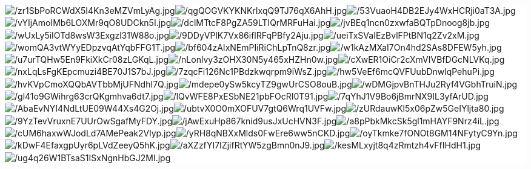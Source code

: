 <img src="https://image.tmdb.org/t/p/original/zr1SbPoRCWdX5I4Kn3eMZVmLyAg.jpg" alt="/zr1SbPoRCWdX5I4Kn3eMZVmLyAg.jpg" title="/zr1SbPoRCWdX5I4Kn3eMZVmLyAg.jpg"><img src="https://image.tmdb.org/t/p/original/qgQOGVKYKNKrIxqQ9TJ76qX6AhH.jpg" alt="/qgQOGVKYKNKrIxqQ9TJ76qX6AhH.jpg" title="/qgQOGVKYKNKrIxqQ9TJ76qX6AhH.jpg"><img src="https://image.tmdb.org/t/p/original/53VuaoH4DB2EJy4WxHCRji0aT3A.jpg" alt="/53VuaoH4DB2EJy4WxHCRji0aT3A.jpg" title="/53VuaoH4DB2EJy4WxHCRji0aT3A.jpg"><img src="https://image.tmdb.org/t/p/original/vYIjAmoIMb6LOXMr9qO8UDCkn5I.jpg" alt="/vYIjAmoIMb6LOXMr9qO8UDCkn5I.jpg" title="/vYIjAmoIMb6LOXMr9qO8UDCkn5I.jpg"><img src="https://image.tmdb.org/t/p/original/dclMTtcF8PgZA59LTIQrMRFuHai.jpg" alt="/dclMTtcF8PgZA59LTIQrMRFuHai.jpg" title="/dclMTtcF8PgZA59LTIQrMRFuHai.jpg"><img src="https://image.tmdb.org/t/p/original/jvBEq1ncn0zxwfaBQTpDnoog8jb.jpg" alt="/jvBEq1ncn0zxwfaBQTpDnoog8jb.jpg" title="/jvBEq1ncn0zxwfaBQTpDnoog8jb.jpg"><img src="https://image.tmdb.org/t/p/original/wUxLy5iIOTd8wsW3Exgzl31W88o.jpg" alt="/wUxLy5iIOTd8wsW3Exgzl31W88o.jpg" title="/wUxLy5iIOTd8wsW3Exgzl31W88o.jpg"><img src="https://image.tmdb.org/t/p/original/9DDyVPlK7Vx86iflRFqPBfy2Aju.jpg" alt="/9DDyVPlK7Vx86iflRFqPBfy2Aju.jpg" title="/9DDyVPlK7Vx86iflRFqPBfy2Aju.jpg"><img src="https://image.tmdb.org/t/p/original/ueiTxSVaIEzBvlFPtBN1q2Zv2xM.jpg" alt="/ueiTxSVaIEzBvlFPtBN1q2Zv2xM.jpg" title="/ueiTxSVaIEzBvlFPtBN1q2Zv2xM.jpg"><img src="https://image.tmdb.org/t/p/original/womQA3vtWYyEDpzvqAtYqbFFG1T.jpg" alt="/womQA3vtWYyEDpzvqAtYqbFFG1T.jpg" title="/womQA3vtWYyEDpzvqAtYqbFFG1T.jpg"><img src="https://image.tmdb.org/t/p/original/bf604zAIxNEmPIiRiChLpTnQ8zr.jpg" alt="/bf604zAIxNEmPIiRiChLpTnQ8zr.jpg" title="/bf604zAIxNEmPIiRiChLpTnQ8zr.jpg"><img src="https://image.tmdb.org/t/p/original/w1kAzMXaI7On4hd2SAs8DFEW5yh.jpg" alt="/w1kAzMXaI7On4hd2SAs8DFEW5yh.jpg" title="/w1kAzMXaI7On4hd2SAs8DFEW5yh.jpg"><img src="https://image.tmdb.org/t/p/original/u7urTQHw5En9FkiXkCr08zLGKqL.jpg" alt="/u7urTQHw5En9FkiXkCr08zLGKqL.jpg" title="/u7urTQHw5En9FkiXkCr08zLGKqL.jpg"><img src="https://image.tmdb.org/t/p/original/nLonlvy3zOHX30N5y465xHZHn0w.jpg" alt="/nLonlvy3zOHX30N5y465xHZHn0w.jpg" title="/nLonlvy3zOHX30N5y465xHZHn0w.jpg"><img src="https://image.tmdb.org/t/p/original/cXwER1OiCr2cXmVIVBfDGcNLVKq.jpg" alt="/cXwER1OiCr2cXmVIVBfDGcNLVKq.jpg" title="/cXwER1OiCr2cXmVIVBfDGcNLVKq.jpg"><img src="https://image.tmdb.org/t/p/original/nxLqLsFgKEpcmuzi4BE70J1S7bJ.jpg" alt="/nxLqLsFgKEpcmuzi4BE70J1S7bJ.jpg" title="/nxLqLsFgKEpcmuzi4BE70J1S7bJ.jpg"><img src="https://image.tmdb.org/t/p/original/7zqcFi126Nc1PBdzkwqrpm9iWsZ.jpg" alt="/7zqcFi126Nc1PBdzkwqrpm9iWsZ.jpg" title="/7zqcFi126Nc1PBdzkwqrpm9iWsZ.jpg"><img src="https://image.tmdb.org/t/p/original/hw5VeEf6mcQVFUubDnwlqPehuPi.jpg" alt="/hw5VeEf6mcQVFUubDnwlqPehuPi.jpg" title="/hw5VeEf6mcQVFUubDnwlqPehuPi.jpg"><img src="https://image.tmdb.org/t/p/original/hvKVpCmoXQQbAVTbbMjUFNdhI7Q.jpg" alt="/hvKVpCmoXQQbAVTbbMjUFNdhI7Q.jpg" title="/hvKVpCmoXQQbAVTbbMjUFNdhI7Q.jpg"><img src="https://image.tmdb.org/t/p/original/mdepe0ySw5kcyTZ9gwUrCSO8ouB.jpg" alt="/mdepe0ySw5kcyTZ9gwUrCSO8ouB.jpg" title="/mdepe0ySw5kcyTZ9gwUrCSO8ouB.jpg"><img src="https://image.tmdb.org/t/p/original/wDMGjpvBnTHJu2Ryf4VGbhTruiN.jpg" alt="/wDMGjpvBnTHJu2Ryf4VGbhTruiN.jpg" title="/wDMGjpvBnTHJu2Ryf4VGbhTruiN.jpg"><img src="https://image.tmdb.org/t/p/original/gl41o9GWihrg63crQKgmhva6dt7.jpg" alt="/gl41o9GWihrg63crQKgmhva6dt7.jpg" title="/gl41o9GWihrg63crQKgmhva6dt7.jpg"><img src="https://image.tmdb.org/t/p/original/lQvWFE8PxESbNE21pbFOcRI0T91.jpg" alt="/lQvWFE8PxESbNE21pbFOcRI0T91.jpg" title="/lQvWFE8PxESbNE21pbFOcRI0T91.jpg"><img src="https://image.tmdb.org/t/p/original/7qYhJ1V9Bo6jBmrNX9IL3yfArUD.jpg" alt="/7qYhJ1V9Bo6jBmrNX9IL3yfArUD.jpg" title="/7qYhJ1V9Bo6jBmrNX9IL3yfArUD.jpg"><img src="https://image.tmdb.org/t/p/original/AbaEvNYI4NdLtUE09W44Xs4G2Oj.jpg" alt="/AbaEvNYI4NdLtUE09W44Xs4G2Oj.jpg" title="/AbaEvNYI4NdLtUE09W44Xs4G2Oj.jpg"><img src="https://image.tmdb.org/t/p/original/ubtvX0O0mXOFUV7gtQ6Wrq1UVFw.jpg" alt="/ubtvX0O0mXOFUV7gtQ6Wrq1UVFw.jpg" title="/ubtvX0O0mXOFUV7gtQ6Wrq1UVFw.jpg"><img src="https://image.tmdb.org/t/p/original/zURdauwKl5x06pZw5GeIYljta80.jpg" alt="/zURdauwKl5x06pZw5GeIYljta80.jpg" title="/zURdauwKl5x06pZw5GeIYljta80.jpg"><img src="https://image.tmdb.org/t/p/original/9YzTevVruxnE7UUrOwSgafMyFDY.jpg" alt="/9YzTevVruxnE7UUrOwSgafMyFDY.jpg" title="/9YzTevVruxnE7UUrOwSgafMyFDY.jpg"><img src="https://image.tmdb.org/t/p/original/jAwExuHp867knid9usJxUcHVN3F.jpg" alt="/jAwExuHp867knid9usJxUcHVN3F.jpg" title="/jAwExuHp867knid9usJxUcHVN3F.jpg"><img src="https://image.tmdb.org/t/p/original/a8pPbkMkcSk5gl1mHAYF9Nrz4iL.jpg" alt="/a8pPbkMkcSk5gl1mHAYF9Nrz4iL.jpg" title="/a8pPbkMkcSk5gl1mHAYF9Nrz4iL.jpg"><img src="https://image.tmdb.org/t/p/original/cUM6haxwWJodLd7AMePeak2Vlyp.jpg" alt="/cUM6haxwWJodLd7AMePeak2Vlyp.jpg" title="/cUM6haxwWJodLd7AMePeak2Vlyp.jpg"><img src="https://image.tmdb.org/t/p/original/yRH8qNBXxMlds0FwEre6ww5nCKD.jpg" alt="/yRH8qNBXxMlds0FwEre6ww5nCKD.jpg" title="/yRH8qNBXxMlds0FwEre6ww5nCKD.jpg"><img src="https://image.tmdb.org/t/p/original/oyTkmke7fONOt8GM14NFytyC9Yn.jpg" alt="/oyTkmke7fONOt8GM14NFytyC9Yn.jpg" title="/oyTkmke7fONOt8GM14NFytyC9Yn.jpg"><img src="https://image.tmdb.org/t/p/original/kDwF4EfaxgpUyr6pLVdZeeyQ5hK.jpg" alt="/kDwF4EfaxgpUyr6pLVdZeeyQ5hK.jpg" title="/kDwF4EfaxgpUyr6pLVdZeeyQ5hK.jpg"><img src="https://image.tmdb.org/t/p/original/aXZzfYI7IZjifRtYW5zgBmn0nJ9.jpg" alt="/aXZzfYI7IZjifRtYW5zgBmn0nJ9.jpg" title="/aXZzfYI7IZjifRtYW5zgBmn0nJ9.jpg"><img src="https://image.tmdb.org/t/p/original/kesMLxyjt8q4zRmtzh4vFfIHdH1.jpg" alt="/kesMLxyjt8q4zRmtzh4vFfIHdH1.jpg" title="/kesMLxyjt8q4zRmtzh4vFfIHdH1.jpg"><img src="https://image.tmdb.org/t/p/original/ug4q26W1BTsaS1ISxNgnHbGJ2MI.jpg" alt="/ug4q26W1BTsaS1ISxNgnHbGJ2MI.jpg" title="/ug4q26W1BTsaS1ISxNgnHbGJ2MI.jpg">